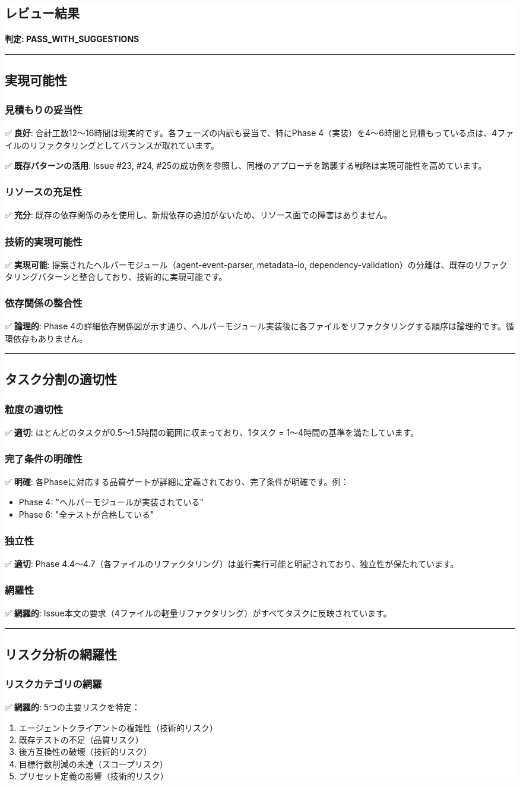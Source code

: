 ## レビュー結果

**判定: PASS_WITH_SUGGESTIONS**

---

## 実現可能性

### 見積もりの妥当性
✅ **良好**: 合計工数12～16時間は現実的です。各フェーズの内訳も妥当で、特にPhase 4（実装）を4～6時間と見積もっている点は、4ファイルのリファクタリングとしてバランスが取れています。

✅ **既存パターンの活用**: Issue #23, #24, #25の成功例を参照し、同様のアプローチを踏襲する戦略は実現可能性を高めています。

### リソースの充足性
✅ **充分**: 既存の依存関係のみを使用し、新規依存の追加がないため、リソース面での障害はありません。

### 技術的実現可能性
✅ **実現可能**: 提案されたヘルパーモジュール（agent-event-parser, metadata-io, dependency-validation）の分離は、既存のリファクタリングパターンと整合しており、技術的に実現可能です。

### 依存関係の整合性
✅ **論理的**: Phase 4の詳細依存関係図が示す通り、ヘルパーモジュール実装後に各ファイルをリファクタリングする順序は論理的です。循環依存もありません。

---

## タスク分割の適切性

### 粒度の適切性
✅ **適切**: ほとんどのタスクが0.5～1.5時間の範囲に収まっており、1タスク = 1～4時間の基準を満たしています。

### 完了条件の明確性
✅ **明確**: 各Phaseに対応する品質ゲートが詳細に定義されており、完了条件が明確です。例：
- Phase 4: "ヘルパーモジュールが実装されている"
- Phase 6: "全テストが合格している"

### 独立性
✅ **適切**: Phase 4.4～4.7（各ファイルのリファクタリング）は並行実行可能と明記されており、独立性が保たれています。

### 網羅性
✅ **網羅的**: Issue本文の要求（4ファイルの軽量リファクタリング）がすべてタスクに反映されています。

---

## リスク分析の網羅性

### リスクカテゴリの網羅
✅ **網羅的**: 5つの主要リスクを特定：
1. エージェントクライアントの複雑性（技術的リスク）
2. 既存テストの不足（品質リスク）
3. 後方互換性の破壊（技術的リスク）
4. 目標行数削減の未達（スコープリスク）
5. プリセット定義の影響（技術的リスク）
